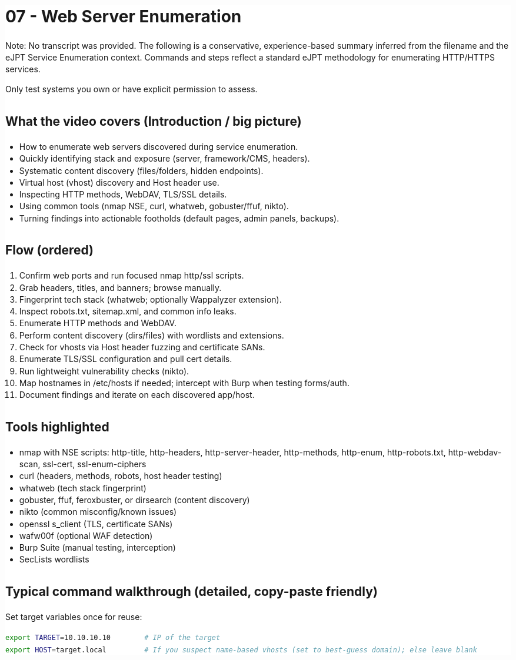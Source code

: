 # 07 - Web Server Enumeration

Note: No transcript was provided. The following is a conservative, experience-based summary inferred from the filename and the eJPT Service Enumeration context. Commands and steps reflect a standard eJPT methodology for enumerating HTTP/HTTPS services.

Only test systems you own or have explicit permission to assess.

## What the video covers (Introduction / big picture)
- How to enumerate web servers discovered during service enumeration.
- Quickly identifying stack and exposure (server, framework/CMS, headers).
- Systematic content discovery (files/folders, hidden endpoints).
- Virtual host (vhost) discovery and Host header use.
- Inspecting HTTP methods, WebDAV, TLS/SSL details.
- Using common tools (nmap NSE, curl, whatweb, gobuster/ffuf, nikto).
- Turning findings into actionable footholds (default pages, admin panels, backups).

## Flow (ordered)
1. Confirm web ports and run focused nmap http/ssl scripts.
2. Grab headers, titles, and banners; browse manually.
3. Fingerprint tech stack (whatweb; optionally Wappalyzer extension).
4. Inspect robots.txt, sitemap.xml, and common info leaks.
5. Enumerate HTTP methods and WebDAV.
6. Perform content discovery (dirs/files) with wordlists and extensions.
7. Check for vhosts via Host header fuzzing and certificate SANs.
8. Enumerate TLS/SSL configuration and pull cert details.
9. Run lightweight vulnerability checks (nikto).
10. Map hostnames in /etc/hosts if needed; intercept with Burp when testing forms/auth.
11. Document findings and iterate on each discovered app/host.

## Tools highlighted
- nmap with NSE scripts: http-title, http-headers, http-server-header, http-methods, http-enum, http-robots.txt, http-webdav-scan, ssl-cert, ssl-enum-ciphers
- curl (headers, methods, robots, host header testing)
- whatweb (tech stack fingerprint)
- gobuster, ffuf, feroxbuster, or dirsearch (content discovery)
- nikto (common misconfig/known issues)
- openssl s_client (TLS, certificate SANs)
- wafw00f (optional WAF detection)
- Burp Suite (manual testing, interception)
- SecLists wordlists

## Typical command walkthrough (detailed, copy-paste friendly)

Set target variables once for reuse:
```bash
export TARGET=10.10.10.10        # IP of the target
export HOST=target.local         # If you suspect name-based vhosts (set to best-guess domain); else leave blank
```
